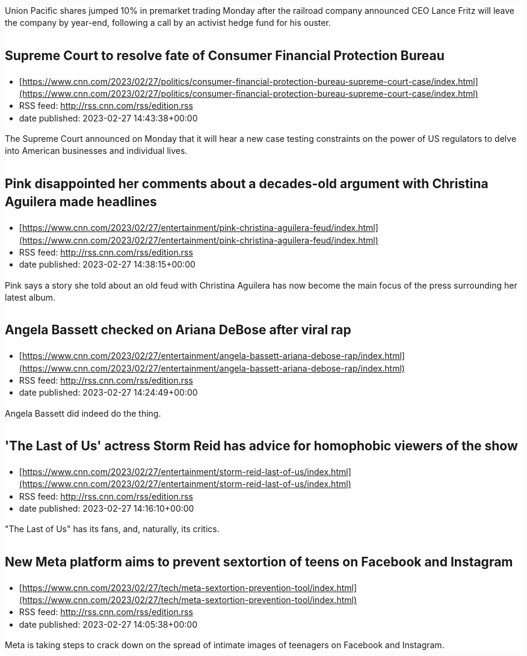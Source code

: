 Union Pacific shares jumped 10% in premarket trading Monday after the railroad company announced CEO Lance Fritz will leave the company by year-end, following a call by an activist hedge fund for his ouster.

## Supreme Court to resolve fate of Consumer Financial Protection Bureau
 - [https://www.cnn.com/2023/02/27/politics/consumer-financial-protection-bureau-supreme-court-case/index.html](https://www.cnn.com/2023/02/27/politics/consumer-financial-protection-bureau-supreme-court-case/index.html)
 - RSS feed: http://rss.cnn.com/rss/edition.rss
 - date published: 2023-02-27 14:43:38+00:00

The Supreme Court announced on Monday that it will hear a new case testing constraints on the power of US regulators to delve into American businesses and individual lives.

## Pink disappointed her comments about a decades-old argument with Christina Aguilera made headlines
 - [https://www.cnn.com/2023/02/27/entertainment/pink-christina-aguilera-feud/index.html](https://www.cnn.com/2023/02/27/entertainment/pink-christina-aguilera-feud/index.html)
 - RSS feed: http://rss.cnn.com/rss/edition.rss
 - date published: 2023-02-27 14:38:15+00:00

Pink says a story she told about an old feud with Christina Aguilera has now become the main focus of the press surrounding her latest album.

## Angela Bassett checked on Ariana DeBose after viral rap
 - [https://www.cnn.com/2023/02/27/entertainment/angela-bassett-ariana-debose-rap/index.html](https://www.cnn.com/2023/02/27/entertainment/angela-bassett-ariana-debose-rap/index.html)
 - RSS feed: http://rss.cnn.com/rss/edition.rss
 - date published: 2023-02-27 14:24:49+00:00

Angela Bassett did indeed do the thing.

## 'The Last of Us' actress Storm Reid has advice for homophobic viewers of the show
 - [https://www.cnn.com/2023/02/27/entertainment/storm-reid-last-of-us/index.html](https://www.cnn.com/2023/02/27/entertainment/storm-reid-last-of-us/index.html)
 - RSS feed: http://rss.cnn.com/rss/edition.rss
 - date published: 2023-02-27 14:16:10+00:00

"The Last of Us" has its fans, and, naturally, its critics.

## New Meta platform aims to prevent sextortion of teens on Facebook and Instagram
 - [https://www.cnn.com/2023/02/27/tech/meta-sextortion-prevention-tool/index.html](https://www.cnn.com/2023/02/27/tech/meta-sextortion-prevention-tool/index.html)
 - RSS feed: http://rss.cnn.com/rss/edition.rss
 - date published: 2023-02-27 14:05:38+00:00

Meta is taking steps to crack down on the spread of intimate images of teenagers on Facebook and Instagram.
